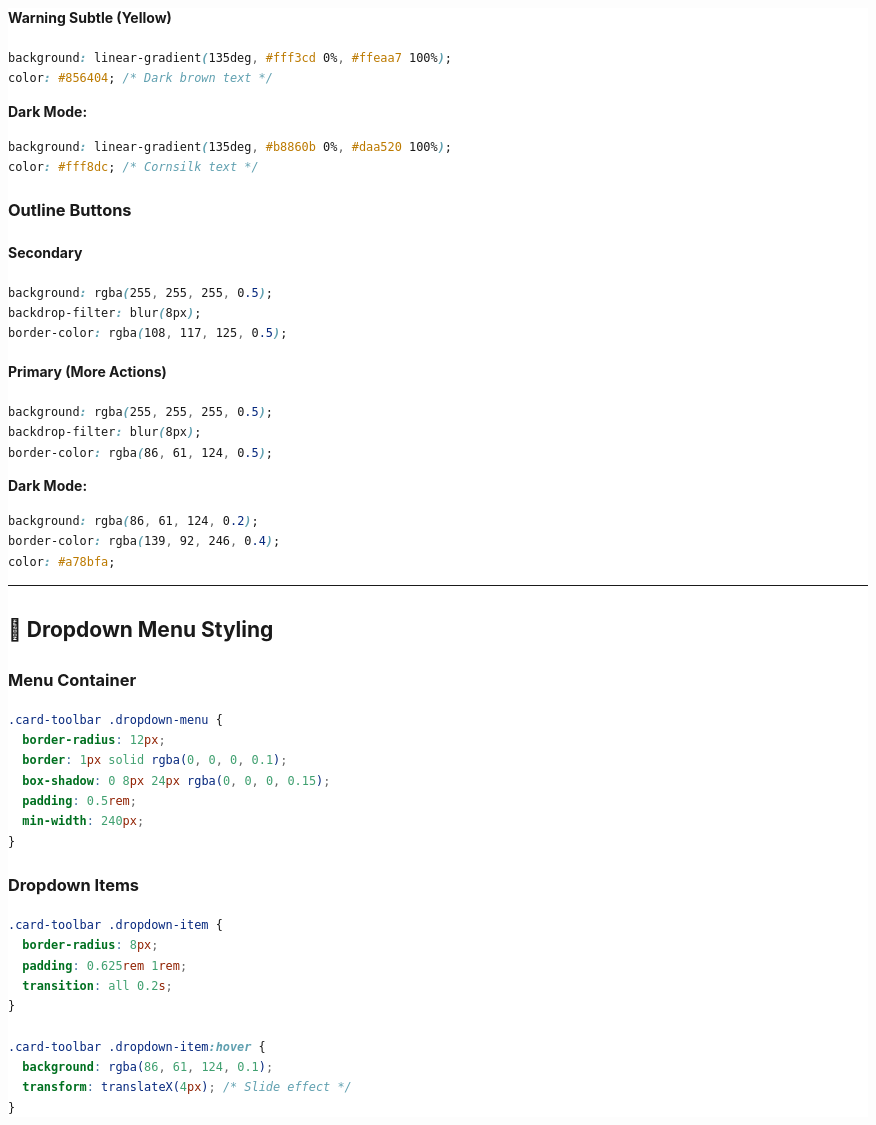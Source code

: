 #### Warning Subtle (Yellow)
```css
background: linear-gradient(135deg, #fff3cd 0%, #ffeaa7 100%);
color: #856404; /* Dark brown text */
```

**Dark Mode:**
```css
background: linear-gradient(135deg, #b8860b 0%, #daa520 100%);
color: #fff8dc; /* Cornsilk text */
```

### **Outline Buttons**

#### Secondary
```css
background: rgba(255, 255, 255, 0.5);
backdrop-filter: blur(8px);
border-color: rgba(108, 117, 125, 0.5);
```

#### Primary (More Actions)
```css
background: rgba(255, 255, 255, 0.5);
backdrop-filter: blur(8px);
border-color: rgba(86, 61, 124, 0.5);
```

**Dark Mode:**
```css
background: rgba(86, 61, 124, 0.2);
border-color: rgba(139, 92, 246, 0.4);
color: #a78bfa;
```

---

## 📱 Dropdown Menu Styling

### **Menu Container**
```css
.card-toolbar .dropdown-menu {
  border-radius: 12px;
  border: 1px solid rgba(0, 0, 0, 0.1);
  box-shadow: 0 8px 24px rgba(0, 0, 0, 0.15);
  padding: 0.5rem;
  min-width: 240px;
}
```

### **Dropdown Items**
```css
.card-toolbar .dropdown-item {
  border-radius: 8px;
  padding: 0.625rem 1rem;
  transition: all 0.2s;
}

.card-toolbar .dropdown-item:hover {
  background: rgba(86, 61, 124, 0.1);
  transform: translateX(4px); /* Slide effect */
}
```
